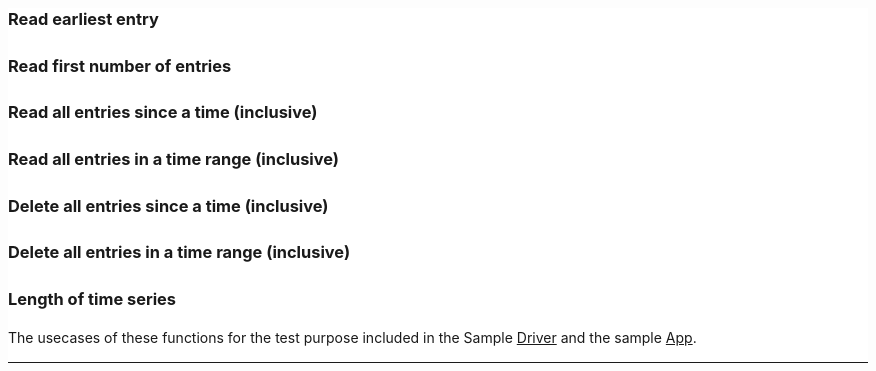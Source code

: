 ### Read earliest entry

### Read first number of entries

### Read all entries since a time (inclusive)

### Read all entries in a time range (inclusive)

### Delete all entries since a time (inclusive)

### Delete all entries in a time range (inclusive)

### Length of time series

The usecases of these functions for the test purpose included in  the Sample [Driver](./samples/driver-hello-world/test.py) and the sample [App](./samples/app-hello-world/test.py).

---
